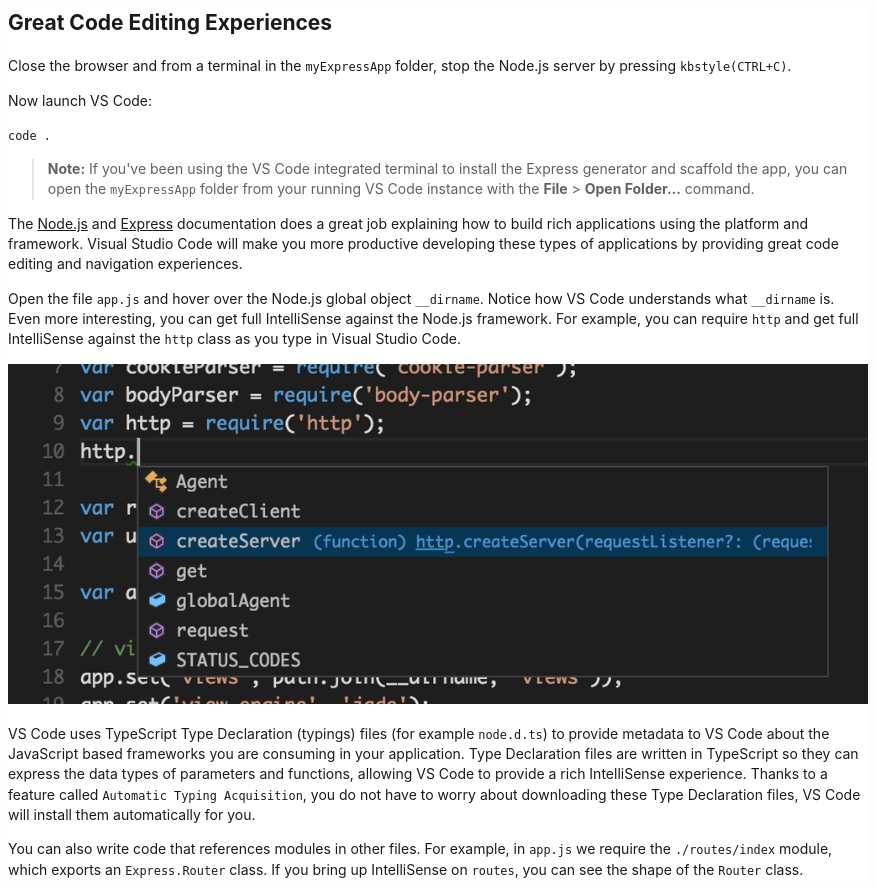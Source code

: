 
## Great Code Editing Experiences

Close the browser and from a terminal in the `myExpressApp` folder, stop the Node.js server by pressing `kbstyle(CTRL+C)`.

Now launch VS Code:

```bash
code .
```

>**Note:** If you've been using the VS Code integrated terminal to install the Express generator and scaffold the app, you can open the `myExpressApp` folder from your running VS Code instance with the **File** > **Open Folder...** command.

The [Node.js](https://nodejs.org/api/) and [Express](http://expressjs.com/api.html) documentation does a great job explaining how to build rich applications using the platform and framework. Visual Studio Code will make you more productive developing these types of applications by providing great code editing and navigation experiences.

Open the file `app.js` and hover over the Node.js global object `__dirname`. Notice how VS Code understands what `__dirname` is. Even more interesting, you can get full IntelliSense against the Node.js framework. For example, you can require `http` and get full IntelliSense against the `http` class as you type in Visual Studio Code.

![http IntelliSense](images/nodejs/intellisense.png)

VS Code uses TypeScript Type Declaration (typings) files (for example `node.d.ts`) to provide metadata to VS Code about the JavaScript based frameworks you are consuming in your application. Type Declaration files are written in TypeScript so they can express the data types of parameters and functions, allowing VS Code to provide a rich IntelliSense experience. Thanks to a feature called `Automatic Typing Acquisition`, you do not have to worry about downloading these Type Declaration files, VS Code will install them automatically for you.

You can also write code that references modules in other files. For example, in `app.js` we require the `./routes/index` module, which exports an `Express.Router` class. If you bring up IntelliSense on `routes`, you can see the shape of the `Router` class.
